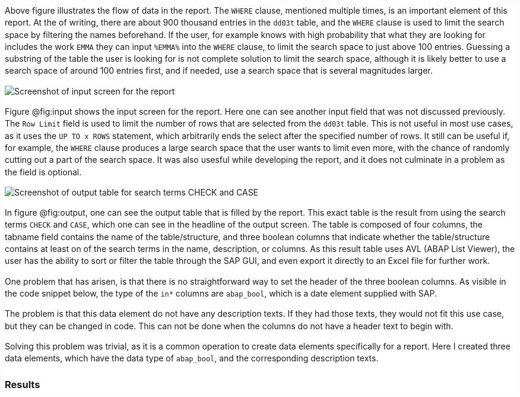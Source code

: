 [//]: # (```{.mermaid caption="Flowchart of the report"})

[//]: # (graph TD)

[//]: # (  input&#40;user input search terms and where clause&#41;)

[//]: # (  filter&#40;filtered names&#41;)

[//]: # (  searchName&#40;look for at least one<br/>search term in name&#41;)

[//]: # (  searchDesc&#40;look for at least one<br/>search term in description&#41;)

[//]: # (  searchKeys&#40;look for at least one<br/>search term in columns&#41;)

[//]: # (  output&#40;Output table&#41;)

[//]: # (  display&#40;&#40;display result<br/>table to user&#41;&#41;)

[//]: # (  input -->|select `ddo3t` column `tabname` with supplied where clause| filter)

[//]: # (  filter --> searchDesc)

[//]: # (  filter --> searchName)

[//]: # (  filter --> searchKeys)

[//]: # (  searchDesc -->|add result to output| output)

[//]: # (  searchName -->|add result to output| output)

[//]: # (  searchKeys -->|add result to output| output)

[//]: # (  output --> display)

[//]: # (```)

Above figure illustrates the flow of data in the report. The `WHERE` clause, mentioned multiple times, is an important element of this report. At the of writing, there are about 900 thousand entries in the `dd03t` table, and the `WHERE` clause is used to limit the search space by filtering the names beforehand. If the user, for example knows with high probability that what they are looking for includes the work `EMMA` they can input `%EMMA%` into the `WHERE` clause, to limit the search space to just above 100 entries. Guessing a substring of the table the user is looking for is not complete solution to limit the search space, although it is likely better to use a search space of around 100 entries first, and if needed, use a search space that is several magnitudes larger.

![Screenshot of input screen for the report](images/input.png)

Figure @fig:input shows the input screen for the report. Here one can see another input field that was not discussed previously. The `Row Limit` field is used to limit the number of rows that are selected from the `dd03t` table. This is not useful in most use cases, as it uses the `UP TO x ROWS` statement, which arbitrarily ends the select after the specified number of rows. It still can be useful if, for example, the `WHERE` clause produces a large search space that the user wants to limit even more, with the chance of randomly cutting out a part of the search space. It was also usesful while developing the report, and it does not culminate in a problem as the field is optional.

![Screenshot of output table for search terms `CHECK` and `CASE`](images/output.png)

In figure @fig:output, one can see the output table that is filled by the report. This exact table is the result from using the search terms `CHECK` and `CASE`, which one can see in the headline of the output screen. The table is composed of four columns, the tabname field contains the name of the table/structure, and three boolean columns that indicate whether the table/structure contains at least on of the search terms in the name, description, or columns.
As this result table uses AVL (ABAP List Viewer), the user has the ability to sort or filter the table through the SAP GUI, and even export it directly to an Excel file for further work.

One problem that has arisen, is that there is no straightforward way to set the header of the three boolean columns. As visible in the code snippet below, the type of the `in*` columns are `abap_bool`, which is a date element supplied with SAP.

The problem is that this data element do not have any description texts. If they had those texts, they would not fit this use case, but they can be changed in code. This can not be done when the columns do not have a header text to begin with.

Solving this problem was trivial, as it is a common operation to create data elements specifically for a report. Here I created three data elements, which have the data type of `abap_bool`, and the corresponding description texts.

### Results


[//]: # (```{.mermaid caption="Surrounding structure of the toolbox program"})
[//]: # (  core[[Toolbox core]])
[//]: # (  docu[[Toolbox documentation]])
[//]: # (  html[[Toolbox HTML]])
[//]: # (  auth[[Toolbox authority]])
[//]: # (  subgraph "Toolbox package")
[//]: # (    explorer&#40;Toolbox Explorer program&#41;)
[//]: # (    docu-.->html)
[//]: # (    core-->explorer)
[//]: # (    explorer-.->docu)
[//]: # (    explorer-.->auth)
[//]: # (    auth---authEx&#40;[program and SAP<br/>elements to<br/>check authrity]&#41;)
[//]: # (    html---htmlEx&#40;[needed elements<br/>to facilitate HTML<br/>representation in SAP]&#41;)
[//]: # (    docu---docuEx&#40;[needed elements<br/>to facilitate display of<br/>program documentation]&#41;)
[//]: # (  end)
[//]: # (  subgraph "Base GUI Package")
[//]: # (    tree&#40;[classes to<br/>facilitate tree<br/>component]&#41;)
[//]: # (    dynpro&#40;[SAP function<br/>-group for<br/>dynpros]&#41;)
[//]: # (    explorer-.->tree)
[//]: # (    dynpro-.-explorer)
[//]: # (  end)
